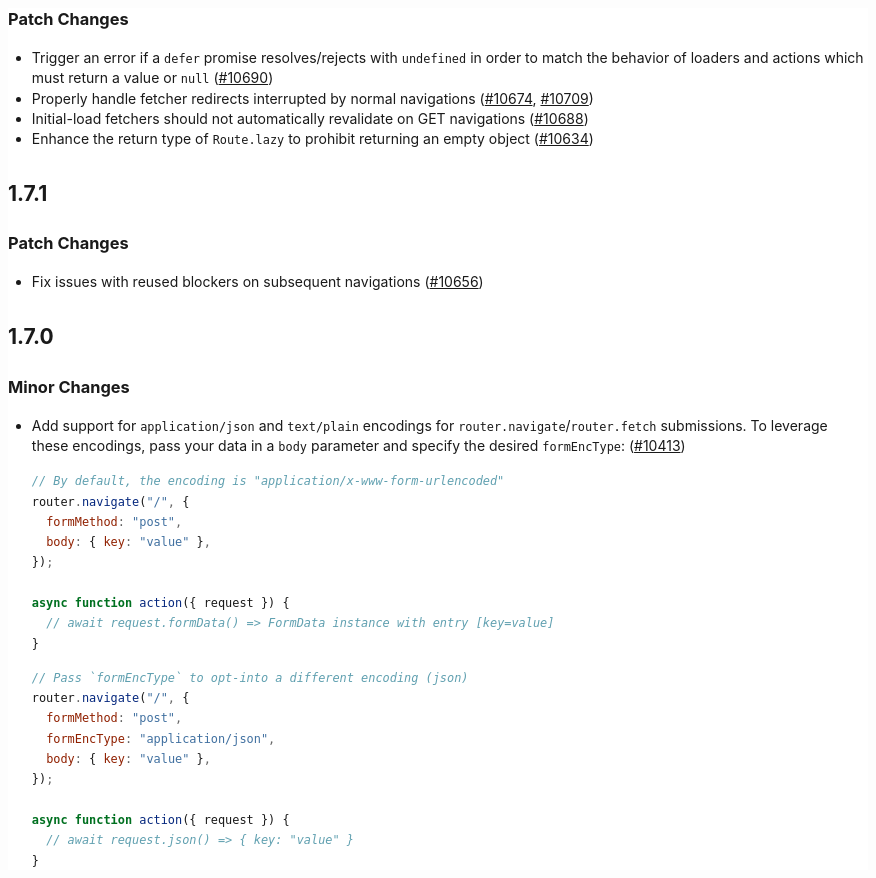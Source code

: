 ### Patch Changes

- Trigger an error if a `defer` promise resolves/rejects with `undefined` in order to match the behavior of loaders and actions which must return a value or `null` ([#10690](https://github.com/remix-run/react-router/pull/10690))
- Properly handle fetcher redirects interrupted by normal navigations ([#10674](https://github.com/remix-run/react-router/pull/10674), [#10709](https://github.com/remix-run/react-router/pull/10709))
- Initial-load fetchers should not automatically revalidate on GET navigations ([#10688](https://github.com/remix-run/react-router/pull/10688))
- Enhance the return type of `Route.lazy` to prohibit returning an empty object ([#10634](https://github.com/remix-run/react-router/pull/10634))

## 1.7.1

### Patch Changes

- Fix issues with reused blockers on subsequent navigations ([#10656](https://github.com/remix-run/react-router/pull/10656))

## 1.7.0

### Minor Changes

- Add support for `application/json` and `text/plain` encodings for `router.navigate`/`router.fetch` submissions. To leverage these encodings, pass your data in a `body` parameter and specify the desired `formEncType`: ([#10413](https://github.com/remix-run/react-router/pull/10413))

  ```js
  // By default, the encoding is "application/x-www-form-urlencoded"
  router.navigate("/", {
    formMethod: "post",
    body: { key: "value" },
  });

  async function action({ request }) {
    // await request.formData() => FormData instance with entry [key=value]
  }
  ```

  ```js
  // Pass `formEncType` to opt-into a different encoding (json)
  router.navigate("/", {
    formMethod: "post",
    formEncType: "application/json",
    body: { key: "value" },
  });

  async function action({ request }) {
    // await request.json() => { key: "value" }
  }
  ```
